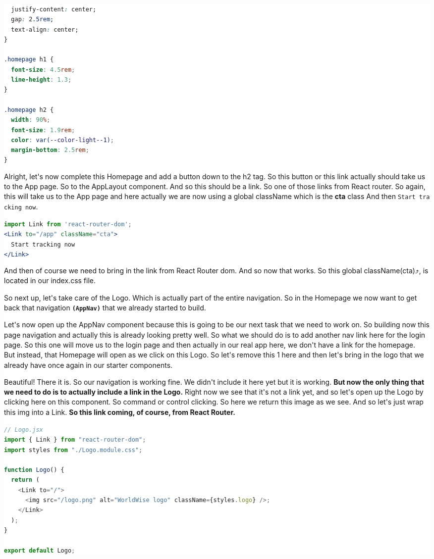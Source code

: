 ```css
  justify-content: center;
  gap: 2.5rem;
  text-align: center;
}

.homepage h1 {
  font-size: 4.5rem;
  line-height: 1.3;
}

.homepage h2 {
  width: 90%;
  font-size: 1.9rem;
  color: var(--color-light--1);
  margin-bottom: 2.5rem;
}

```

Alright, let's now complete this Homepage and add a button down to the h2 tag. So this button or this link actually should take us to the App page. So to the AppLayout component. And so this should be a link. So one of those links from React router. So again, this will take us to the App page and here actually we are now using a global className which is the **cta** class And then `Start tracking now`.

```jsx
import Link from 'react-router-dom';
<Link to="/app" className="cta">
  Start tracking now
</Link>
```

And then of course we need to bring in the link from React Router dom. And so now that works. So this global className(cta)⤴, is located in our index.css file.

So next up, let's take care of the Logo. Which is actually part of the entire navigation. So in the Homepage we now want to get back that navigation **`(AppNav)`** that we already started to build.

Let's now open up the AppNav component because this is going to be our next task that we need to work on. So building now this page navigation and actually this is already looking pretty well. So what we should do is to add another nav link here for the login page. So this one will move us to the login page and then actually in our real app here, we don't have a link for the homepage.  
But instead, that Homepage will open as we click on this Logo. So let's remove this 1 here and then let's bring in the logo that we already have once again in our starter components.

Beautiful! There it is. So our navigation is working fine. We didn't include it here yet but it is working. **But now the only thing that we need to do is to actually include a link in the Logo.** Right now we see that it's not a link yet, and so let's open up the Logo by clicking here on this component. So command or control clicking. So here we return this image as we see. And so let's just wrap this img into a Link. **So this link coming, of course, from React Router.**

```js
// Logo.jsx
import { Link } from "react-router-dom";
import styles from "./Logo.module.css";

function Logo() {
  return (
    <Link to="/">
      <img src="/logo.png" alt="WorldWise logo" className={styles.logo} />;
    </Link>
  );
}

export default Logo;
```
